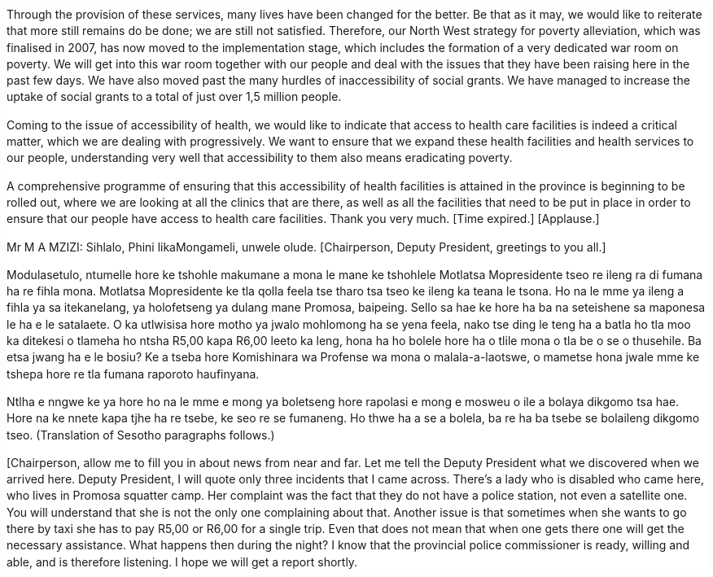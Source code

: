 Through the provision of these services, many lives have been changed for
the better. Be that as it may, we would like to reiterate that more still
remains do be done; we are still not satisfied. Therefore, our North West
strategy for poverty alleviation, which was finalised in 2007, has now
moved to the implementation stage, which includes the formation of a very
dedicated war room on poverty. We will get into this war room together with
our people and deal with the issues that they have been raising here in the
past few days.
We have also moved past the many hurdles of inaccessibility of social
grants. We have managed to increase the uptake of social grants to a total
of just over 1,5 million people.

Coming to the issue of accessibility of health, we would like to indicate
that access to health care facilities is indeed a critical matter, which we
are dealing with progressively. We want to ensure that we expand these
health facilities and health services to our people, understanding very
well that accessibility to them also means eradicating poverty.

A comprehensive programme of ensuring that this accessibility of health
facilities is attained in the province is beginning to be rolled out, where
we are looking at all the clinics that are there, as well as all the
facilities that need to be put in place in order to ensure that our people
have access to health care facilities. Thank you very much. [Time expired.]
[Applause.]

Mr M A MZIZI: Sihlalo, Phini likaMongameli, unwele olude. [Chairperson,
Deputy President, greetings to you all.]

Modulasetulo, ntumelle hore ke tshohle makumane a mona le mane ke tshohlele
Motlatsa Mopresidente tseo re ileng ra di fumana ha re fihla mona. Motlatsa
Mopresidente ke tla qolla feela tse tharo tsa tseo ke ileng ka teana le
tsona. Ho na le mme ya ileng a fihla ya sa itekanelang, ya holofetseng ya
dulang mane Promosa, baipeing. Sello sa hae ke hore ha ba na seteishene sa
maponesa le ha e le satalaete. O ka utlwisisa hore motho ya jwalo mohlomong
ha se yena feela, nako tse ding le teng ha a batla ho tla moo ka ditekesi o
tlameha ho ntsha R5,00 kapa R6,00 leeto ka leng, hona ha ho bolele hore ha
o tlile mona o tla be o se o thusehile. Ba etsa jwang ha e le bosiu? Ke a
tseba hore Komishinara wa Profense wa mona o malala-a-laotswe, o mametse
hona jwale mme ke tshepa hore re tla fumana raporoto haufinyana.

Ntlha e nngwe ke ya hore ho na le mme e mong ya boletseng hore rapolasi e
mong e mosweu o ile a bolaya dikgomo tsa hae. Hore na ke nnete kapa tjhe ha
re tsebe, ke seo re se fumaneng. Ho thwe ha a se a bolela, ba re ha ba
tsebe se bolaileng dikgomo tseo. (Translation of Sesotho paragraphs
follows.)

[Chairperson, allow me to fill you in about news from near and far. Let me
tell the Deputy President what we discovered when we arrived here. Deputy
President, I will quote only three incidents that I came across. There’s a
lady who is disabled who came here, who lives in Promosa squatter camp. Her
complaint was the fact that they do not have a police station, not even a
satellite one. You will understand that she is not the only one complaining
about that. Another issue is that sometimes when she wants to go there by
taxi she has to pay R5,00 or R6,00 for a single trip. Even that does not
mean that when one gets there one will get the necessary assistance. What
happens then during the night? I know that the provincial police
commissioner is ready, willing and able, and is therefore listening. I hope
we will get a report shortly.
